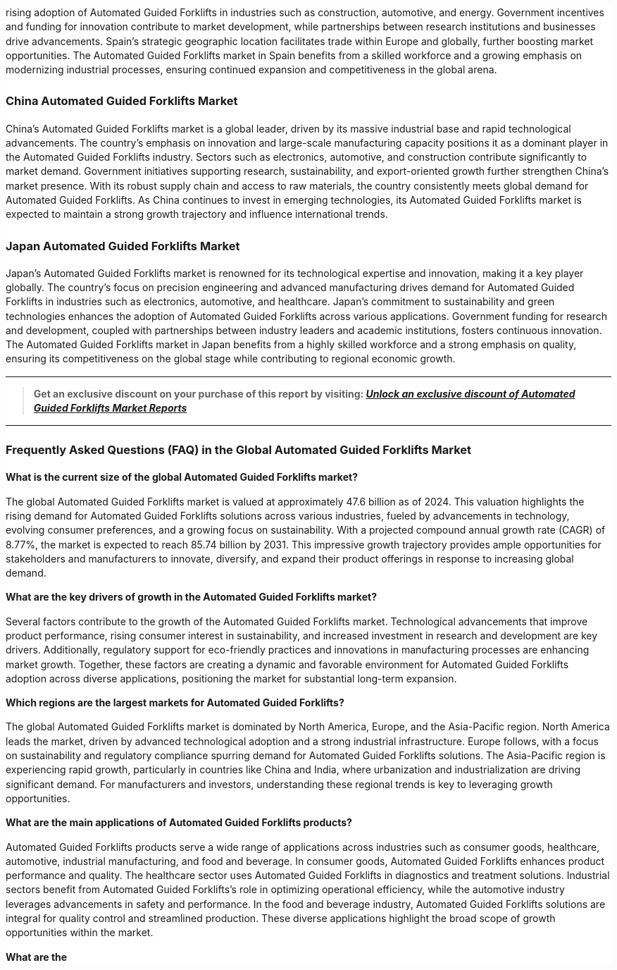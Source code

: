 rising adoption of Automated Guided Forklifts in industries such as construction, automotive, and energy. Government incentives and funding for innovation contribute to market development, while partnerships between research institutions and businesses drive advancements. Spain&rsquo;s strategic geographic location facilitates trade within Europe and globally, further boosting market opportunities. The Automated Guided Forklifts market in Spain benefits from a skilled workforce and a growing emphasis on modernizing industrial processes, ensuring continued expansion and competitiveness in the global arena.</p><h3>China Automated Guided Forklifts Market</h3><p>China&rsquo;s Automated Guided Forklifts market is a global leader, driven by its massive industrial base and rapid technological advancements. The country&rsquo;s emphasis on innovation and large-scale manufacturing capacity positions it as a dominant player in the Automated Guided Forklifts industry. Sectors such as electronics, automotive, and construction contribute significantly to market demand. Government initiatives supporting research, sustainability, and export-oriented growth further strengthen China&rsquo;s market presence. With its robust supply chain and access to raw materials, the country consistently meets global demand for Automated Guided Forklifts. As China continues to invest in emerging technologies, its Automated Guided Forklifts market is expected to maintain a strong growth trajectory and influence international trends.</p><h3>Japan Automated Guided Forklifts Market</h3><p>Japan&rsquo;s Automated Guided Forklifts market is renowned for its technological expertise and innovation, making it a key player globally. The country&rsquo;s focus on precision engineering and advanced manufacturing drives demand for Automated Guided Forklifts in industries such as electronics, automotive, and healthcare. Japan&rsquo;s commitment to sustainability and green technologies enhances the adoption of Automated Guided Forklifts across various applications. Government funding for research and development, coupled with partnerships between industry leaders and academic institutions, fosters continuous innovation. The Automated Guided Forklifts market in Japan benefits from a highly skilled workforce and a strong emphasis on quality, ensuring its competitiveness on the global stage while contributing to regional economic growth.</p><hr /><blockquote><p><strong>Get an exclusive discount on your purchase of this report by visiting: <em><a href="://marketresearchpulse.com/ask-for-discount/98911?utm_source=Github&amp;utm_medium=0112">Unlock an exclusive discount of Automated Guided Forklifts Market Reports</a></em>&nbsp;</strong></p></blockquote><hr /><h3>Frequently Asked Questions (FAQ) in the Global Automated Guided Forklifts Market</h3><p><strong>What is the current size of the global Automated Guided Forklifts market?</strong></p><p>The global Automated Guided Forklifts market is valued at approximately 47.6 billion as of 2024. This valuation highlights the rising demand for Automated Guided Forklifts solutions across various industries, fueled by advancements in technology, evolving consumer preferences, and a growing focus on sustainability. With a projected compound annual growth rate (CAGR) of 8.77%, the market is expected to reach 85.74 billion by 2031. This impressive growth trajectory provides ample opportunities for stakeholders and manufacturers to innovate, diversify, and expand their product offerings in response to increasing global demand.</p><p><strong>What are the key drivers of growth in the Automated Guided Forklifts market?</strong></p><p>Several factors contribute to the growth of the Automated Guided Forklifts market. Technological advancements that improve product performance, rising consumer interest in sustainability, and increased investment in research and development are key drivers. Additionally, regulatory support for eco-friendly practices and innovations in manufacturing processes are enhancing market growth. Together, these factors are creating a dynamic and favorable environment for Automated Guided Forklifts adoption across diverse applications, positioning the market for substantial long-term expansion.</p><p><strong>Which regions are the largest markets for Automated Guided Forklifts?</strong></p><p>The global Automated Guided Forklifts market is dominated by North America, Europe, and the Asia-Pacific region. North America leads the market, driven by advanced technological adoption and a strong industrial infrastructure. Europe follows, with a focus on sustainability and regulatory compliance spurring demand for Automated Guided Forklifts solutions. The Asia-Pacific region is experiencing rapid growth, particularly in countries like China and India, where urbanization and industrialization are driving significant demand. For manufacturers and investors, understanding these regional trends is key to leveraging growth opportunities.</p><p><strong>What are the main applications of Automated Guided Forklifts products?</strong></p><p>Automated Guided Forklifts products serve a wide range of applications across industries such as consumer goods, healthcare, automotive, industrial manufacturing, and food and beverage. In consumer goods, Automated Guided Forklifts enhances product performance and quality. The healthcare sector uses Automated Guided Forklifts in diagnostics and treatment solutions. Industrial sectors benefit from Automated Guided Forklifts&rsquo;s role in optimizing operational efficiency, while the automotive industry leverages advancements in safety and performance. In the food and beverage industry, Automated Guided Forklifts solutions are integral for quality control and streamlined production. These diverse applications highlight the broad scope of growth opportunities within the market.</p><p><strong>What are the